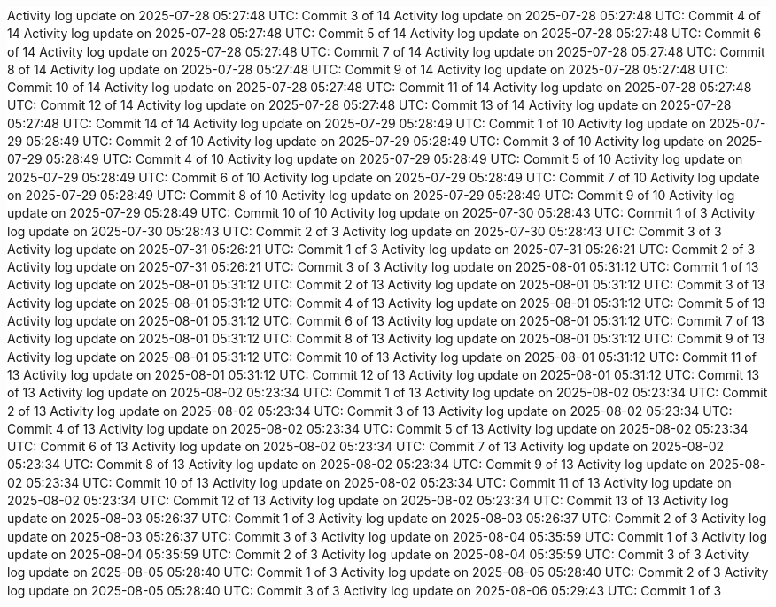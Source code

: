 Activity log update on 2025-07-28 05:27:48 UTC: Commit 3 of 14
Activity log update on 2025-07-28 05:27:48 UTC: Commit 4 of 14
Activity log update on 2025-07-28 05:27:48 UTC: Commit 5 of 14
Activity log update on 2025-07-28 05:27:48 UTC: Commit 6 of 14
Activity log update on 2025-07-28 05:27:48 UTC: Commit 7 of 14
Activity log update on 2025-07-28 05:27:48 UTC: Commit 8 of 14
Activity log update on 2025-07-28 05:27:48 UTC: Commit 9 of 14
Activity log update on 2025-07-28 05:27:48 UTC: Commit 10 of 14
Activity log update on 2025-07-28 05:27:48 UTC: Commit 11 of 14
Activity log update on 2025-07-28 05:27:48 UTC: Commit 12 of 14
Activity log update on 2025-07-28 05:27:48 UTC: Commit 13 of 14
Activity log update on 2025-07-28 05:27:48 UTC: Commit 14 of 14
Activity log update on 2025-07-29 05:28:49 UTC: Commit 1 of 10
Activity log update on 2025-07-29 05:28:49 UTC: Commit 2 of 10
Activity log update on 2025-07-29 05:28:49 UTC: Commit 3 of 10
Activity log update on 2025-07-29 05:28:49 UTC: Commit 4 of 10
Activity log update on 2025-07-29 05:28:49 UTC: Commit 5 of 10
Activity log update on 2025-07-29 05:28:49 UTC: Commit 6 of 10
Activity log update on 2025-07-29 05:28:49 UTC: Commit 7 of 10
Activity log update on 2025-07-29 05:28:49 UTC: Commit 8 of 10
Activity log update on 2025-07-29 05:28:49 UTC: Commit 9 of 10
Activity log update on 2025-07-29 05:28:49 UTC: Commit 10 of 10
Activity log update on 2025-07-30 05:28:43 UTC: Commit 1 of 3
Activity log update on 2025-07-30 05:28:43 UTC: Commit 2 of 3
Activity log update on 2025-07-30 05:28:43 UTC: Commit 3 of 3
Activity log update on 2025-07-31 05:26:21 UTC: Commit 1 of 3
Activity log update on 2025-07-31 05:26:21 UTC: Commit 2 of 3
Activity log update on 2025-07-31 05:26:21 UTC: Commit 3 of 3
Activity log update on 2025-08-01 05:31:12 UTC: Commit 1 of 13
Activity log update on 2025-08-01 05:31:12 UTC: Commit 2 of 13
Activity log update on 2025-08-01 05:31:12 UTC: Commit 3 of 13
Activity log update on 2025-08-01 05:31:12 UTC: Commit 4 of 13
Activity log update on 2025-08-01 05:31:12 UTC: Commit 5 of 13
Activity log update on 2025-08-01 05:31:12 UTC: Commit 6 of 13
Activity log update on 2025-08-01 05:31:12 UTC: Commit 7 of 13
Activity log update on 2025-08-01 05:31:12 UTC: Commit 8 of 13
Activity log update on 2025-08-01 05:31:12 UTC: Commit 9 of 13
Activity log update on 2025-08-01 05:31:12 UTC: Commit 10 of 13
Activity log update on 2025-08-01 05:31:12 UTC: Commit 11 of 13
Activity log update on 2025-08-01 05:31:12 UTC: Commit 12 of 13
Activity log update on 2025-08-01 05:31:12 UTC: Commit 13 of 13
Activity log update on 2025-08-02 05:23:34 UTC: Commit 1 of 13
Activity log update on 2025-08-02 05:23:34 UTC: Commit 2 of 13
Activity log update on 2025-08-02 05:23:34 UTC: Commit 3 of 13
Activity log update on 2025-08-02 05:23:34 UTC: Commit 4 of 13
Activity log update on 2025-08-02 05:23:34 UTC: Commit 5 of 13
Activity log update on 2025-08-02 05:23:34 UTC: Commit 6 of 13
Activity log update on 2025-08-02 05:23:34 UTC: Commit 7 of 13
Activity log update on 2025-08-02 05:23:34 UTC: Commit 8 of 13
Activity log update on 2025-08-02 05:23:34 UTC: Commit 9 of 13
Activity log update on 2025-08-02 05:23:34 UTC: Commit 10 of 13
Activity log update on 2025-08-02 05:23:34 UTC: Commit 11 of 13
Activity log update on 2025-08-02 05:23:34 UTC: Commit 12 of 13
Activity log update on 2025-08-02 05:23:34 UTC: Commit 13 of 13
Activity log update on 2025-08-03 05:26:37 UTC: Commit 1 of 3
Activity log update on 2025-08-03 05:26:37 UTC: Commit 2 of 3
Activity log update on 2025-08-03 05:26:37 UTC: Commit 3 of 3
Activity log update on 2025-08-04 05:35:59 UTC: Commit 1 of 3
Activity log update on 2025-08-04 05:35:59 UTC: Commit 2 of 3
Activity log update on 2025-08-04 05:35:59 UTC: Commit 3 of 3
Activity log update on 2025-08-05 05:28:40 UTC: Commit 1 of 3
Activity log update on 2025-08-05 05:28:40 UTC: Commit 2 of 3
Activity log update on 2025-08-05 05:28:40 UTC: Commit 3 of 3
Activity log update on 2025-08-06 05:29:43 UTC: Commit 1 of 3